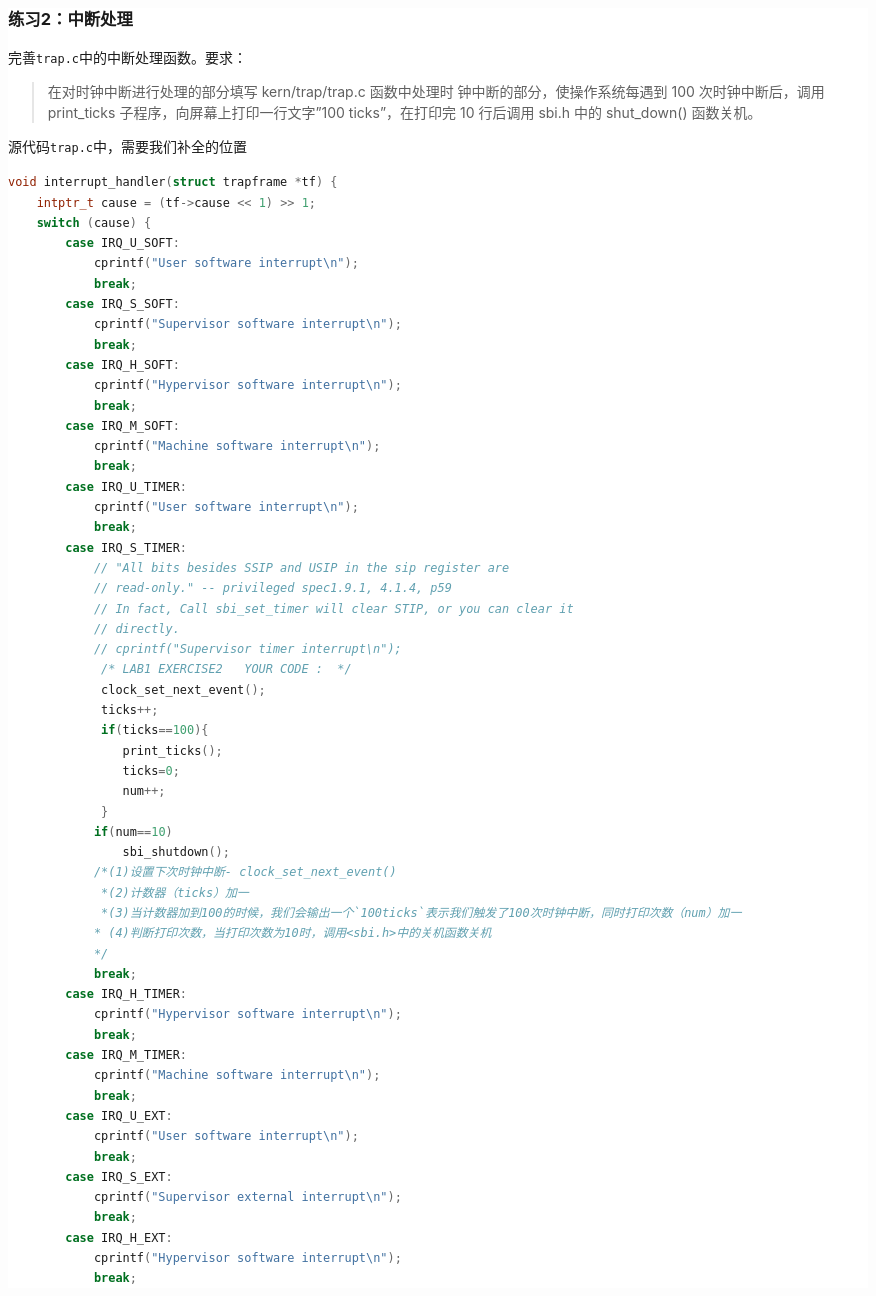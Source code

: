 ### 练习2：中断处理

完善`trap.c`中的中断处理函数。要求：

> 在对时钟中断进行处理的部分填写 kern/trap/trap.c 函数中处理时 钟中断的部分，使操作系统每遇到 100 次时钟中断后，调用 print_ticks 子程序，向屏幕上打印一行文字”100 ticks”，在打印完 10 行后调用 sbi.h 中的 shut_down() 函数关机。

源代码`trap.c`中，需要我们补全的位置

```c
void interrupt_handler(struct trapframe *tf) {
    intptr_t cause = (tf->cause << 1) >> 1;
    switch (cause) {
        case IRQ_U_SOFT:
            cprintf("User software interrupt\n");
            break;
        case IRQ_S_SOFT:
            cprintf("Supervisor software interrupt\n");
            break;
        case IRQ_H_SOFT:
            cprintf("Hypervisor software interrupt\n");
            break;
        case IRQ_M_SOFT:
            cprintf("Machine software interrupt\n");
            break;
        case IRQ_U_TIMER:
            cprintf("User software interrupt\n");
            break;
        case IRQ_S_TIMER:
            // "All bits besides SSIP and USIP in the sip register are
            // read-only." -- privileged spec1.9.1, 4.1.4, p59
            // In fact, Call sbi_set_timer will clear STIP, or you can clear it
            // directly.
            // cprintf("Supervisor timer interrupt\n");
             /* LAB1 EXERCISE2   YOUR CODE :  */
             clock_set_next_event();
             ticks++;
             if(ticks==100){
                print_ticks();
                ticks=0;
                num++;
             }
            if(num==10)
                sbi_shutdown();
            /*(1)设置下次时钟中断- clock_set_next_event()
             *(2)计数器（ticks）加一
             *(3)当计数器加到100的时候，我们会输出一个`100ticks`表示我们触发了100次时钟中断，同时打印次数（num）加一
            * (4)判断打印次数，当打印次数为10时，调用<sbi.h>中的关机函数关机
            */
            break;
        case IRQ_H_TIMER:
            cprintf("Hypervisor software interrupt\n");
            break;
        case IRQ_M_TIMER:
            cprintf("Machine software interrupt\n");
            break;
        case IRQ_U_EXT:
            cprintf("User software interrupt\n");
            break;
        case IRQ_S_EXT:
            cprintf("Supervisor external interrupt\n");
            break;
        case IRQ_H_EXT:
            cprintf("Hypervisor software interrupt\n");
            break;
```